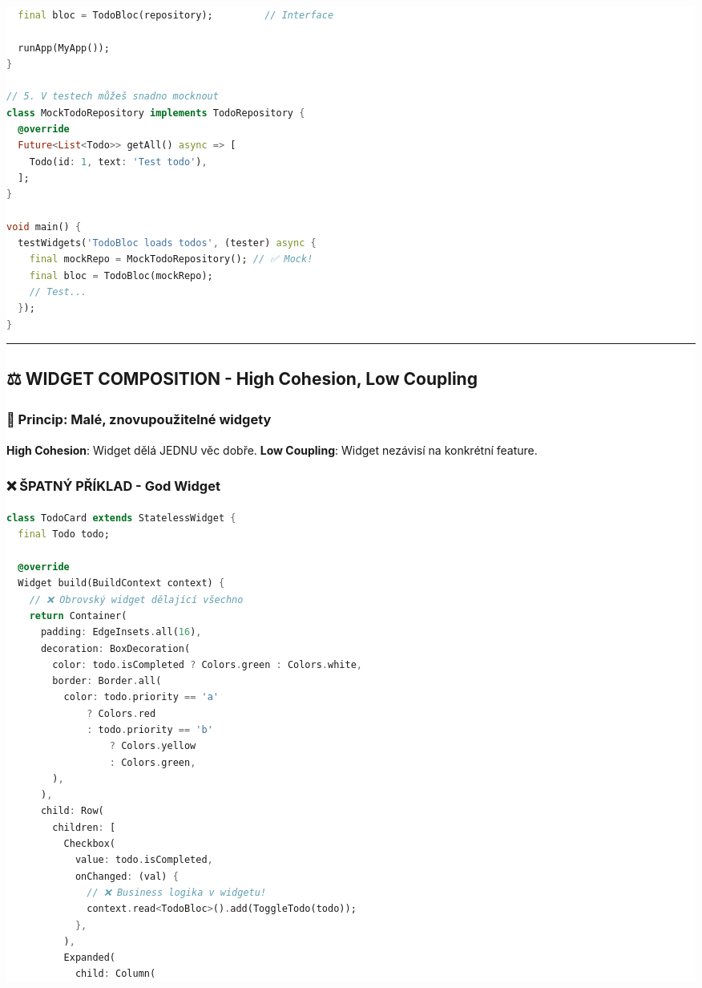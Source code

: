 ```dart
  final bloc = TodoBloc(repository);         // Interface

  runApp(MyApp());
}

// 5. V testech můžeš snadno mocknout
class MockTodoRepository implements TodoRepository {
  @override
  Future<List<Todo>> getAll() async => [
    Todo(id: 1, text: 'Test todo'),
  ];
}

void main() {
  testWidgets('TodoBloc loads todos', (tester) async {
    final mockRepo = MockTodoRepository(); // ✅ Mock!
    final bloc = TodoBloc(mockRepo);
    // Test...
  });
}
```

---

## ⚖️ WIDGET COMPOSITION - High Cohesion, Low Coupling

### 🎯 Princip: Malé, znovupoužitelné widgety

**High Cohesion**: Widget dělá JEDNU věc dobře.
**Low Coupling**: Widget nezávisí na konkrétní feature.

### ❌ ŠPATNÝ PŘÍKLAD - God Widget

```dart
class TodoCard extends StatelessWidget {
  final Todo todo;

  @override
  Widget build(BuildContext context) {
    // ❌ Obrovský widget dělající všechno
    return Container(
      padding: EdgeInsets.all(16),
      decoration: BoxDecoration(
        color: todo.isCompleted ? Colors.green : Colors.white,
        border: Border.all(
          color: todo.priority == 'a'
              ? Colors.red
              : todo.priority == 'b'
                  ? Colors.yellow
                  : Colors.green,
        ),
      ),
      child: Row(
        children: [
          Checkbox(
            value: todo.isCompleted,
            onChanged: (val) {
              // ❌ Business logika v widgetu!
              context.read<TodoBloc>().add(ToggleTodo(todo));
            },
          ),
          Expanded(
            child: Column(
```
